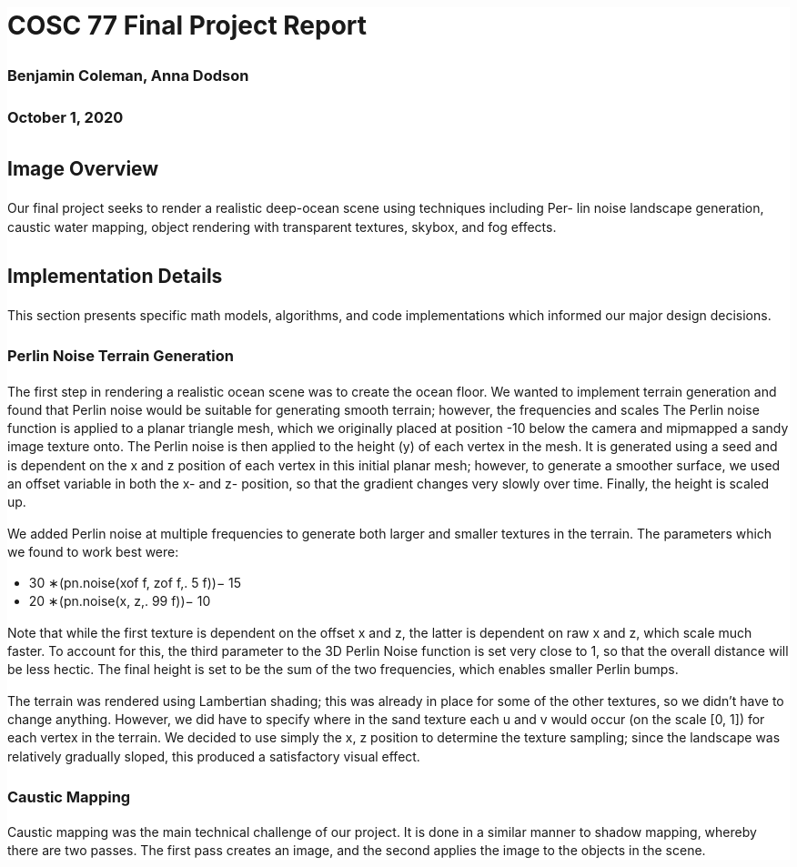 # COSC 77 Final Project Report

### Benjamin Coleman, Anna Dodson

### October 1, 2020

## Image Overview

Our final project seeks to render a realistic deep-ocean scene using techniques including Per-
lin noise landscape generation, caustic water mapping, object rendering with transparent
textures, skybox, and fog effects.


## Implementation Details

This section presents specific math models, algorithms, and code implementations which
informed our major design decisions.

### Perlin Noise Terrain Generation

The first step in rendering a realistic ocean scene was to create the ocean floor. We wanted
to implement terrain generation and found that Perlin noise would be suitable for generating
smooth terrain; however, the frequencies and scales
The Perlin noise function is applied to a planar triangle mesh, which we originally placed at
position -10 below the camera and mipmapped a sandy image texture onto. The Perlin noise
is then applied to the height (y) of each vertex in the mesh. It is generated using a seed
and is dependent on the x and z position of each vertex in this initial planar mesh; however,
to generate a smoother surface, we used an offset variable in both the x- and z- position, so
that the gradient changes very slowly over time. Finally, the height is scaled up.

We added Perlin noise at multiple frequencies to generate both larger and smaller textures
in the terrain. The parameters which we found to work best were:

- 30 ∗(pn.noise(xof f, zof f,. 5 f))− 15
- 20 ∗(pn.noise(x, z,. 99 f))− 10

Note that while the first texture is dependent on the offset x and z, the latter is dependent
on raw x and z, which scale much faster. To account for this, the third parameter to the 3D
Perlin Noise function is set very close to 1, so that the overall distance will be less hectic.
The final height is set to be the sum of the two frequencies, which enables smaller Perlin
bumps.

The terrain was rendered using Lambertian shading; this was already in place for some of
the other textures, so we didn’t have to change anything. However, we did have to specify
where in the sand texture each u and v would occur (on the scale [0, 1]) for each vertex in
the terrain. We decided to use simply the x, z position to determine the texture sampling;
since the landscape was relatively gradually sloped, this produced a satisfactory visual effect.


### Caustic Mapping

Caustic mapping was the main technical challenge of our project. It is done in a similar
manner to shadow mapping, whereby there are two passes. The first pass creates an image,
and the second applies the image to the objects in the scene.
